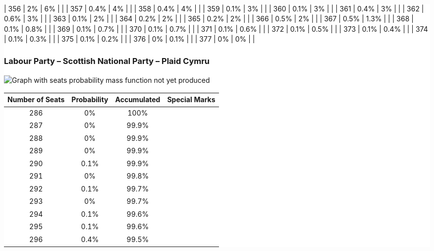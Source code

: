 | 356 | 2% | 6% |  |
| 357 | 0.4% | 4% |  |
| 358 | 0.4% | 4% |  |
| 359 | 0.1% | 3% |  |
| 360 | 0.1% | 3% |  |
| 361 | 0.4% | 3% |  |
| 362 | 0.6% | 3% |  |
| 363 | 0.1% | 2% |  |
| 364 | 0.2% | 2% |  |
| 365 | 0.2% | 2% |  |
| 366 | 0.5% | 2% |  |
| 367 | 0.5% | 1.3% |  |
| 368 | 0.1% | 0.8% |  |
| 369 | 0.1% | 0.7% |  |
| 370 | 0.1% | 0.7% |  |
| 371 | 0.1% | 0.6% |  |
| 372 | 0.1% | 0.5% |  |
| 373 | 0.1% | 0.4% |  |
| 374 | 0.1% | 0.3% |  |
| 375 | 0.1% | 0.2% |  |
| 376 | 0% | 0.1% |  |
| 377 | 0% | 0% |  |

### Labour Party – Scottish National Party – Plaid Cymru

![Graph with seats probability mass function not yet produced](2018-12-14-Opinium-coalitions-seats-pmf-lab–snp–pc.png "Seats Probability Mass Function")

| Number of Seats | Probability | Accumulated | Special Marks |
|:---------------:|:-----------:|:-----------:|:-------------:|
| 286 | 0% | 100% |  |
| 287 | 0% | 99.9% |  |
| 288 | 0% | 99.9% |  |
| 289 | 0% | 99.9% |  |
| 290 | 0.1% | 99.9% |  |
| 291 | 0% | 99.8% |  |
| 292 | 0.1% | 99.7% |  |
| 293 | 0% | 99.7% |  |
| 294 | 0.1% | 99.6% |  |
| 295 | 0.1% | 99.6% |  |
| 296 | 0.4% | 99.5% |  |